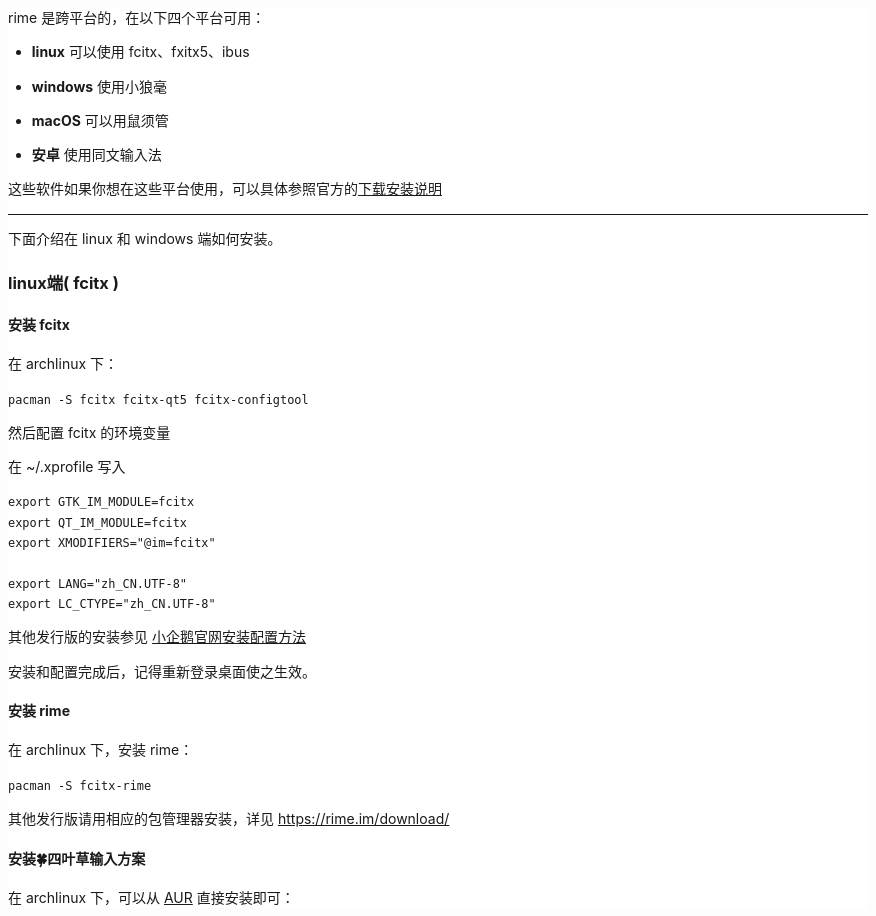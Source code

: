 rime 是跨平台的，在以下四个平台可用：

- **linux** 可以使用 fcitx、fxitx5、ibus

- **windows** 使用小狼毫

- **macOS** 可以用鼠须管

- **安卓** 使用同文输入法

这些软件如果你想在这些平台使用，可以具体参照官方的[下载安装说明](https://rime.im/download/)

---

下面介绍在 linux 和 windows 端如何安装。

### linux端( fcitx )

#### 安装 fcitx

在 archlinux 下：

```shell
pacman -S fcitx fcitx-qt5 fcitx-configtool
```

然后配置 fcitx 的环境变量

在 ~/.xprofile 写入

```shell
export GTK_IM_MODULE=fcitx
export QT_IM_MODULE=fcitx
export XMODIFIERS="@im=fcitx"

export LANG="zh_CN.UTF-8"
export LC_CTYPE="zh_CN.UTF-8"
```



其他发行版的安装参见 [小企鹅官网安装配置方法](https://fcitx-im.org/wiki/Install_and_Configure/zh-hans)



安装和配置完成后，记得重新登录桌面使之生效。



#### 安装 rime

在 archlinux 下，安装 rime：

```shell
pacman -S fcitx-rime
```

其他发行版请用相应的包管理器安装，详见 https://rime.im/download/



#### 安装:four_leaf_clover:四叶草输入方案

在 archlinux 下，可以从 [AUR](https://wiki.archlinux.org/index.php/Arch_User_Repository_(%E7%AE%80%E4%BD%93%E4%B8%AD%E6%96%87)) 直接安装即可：
